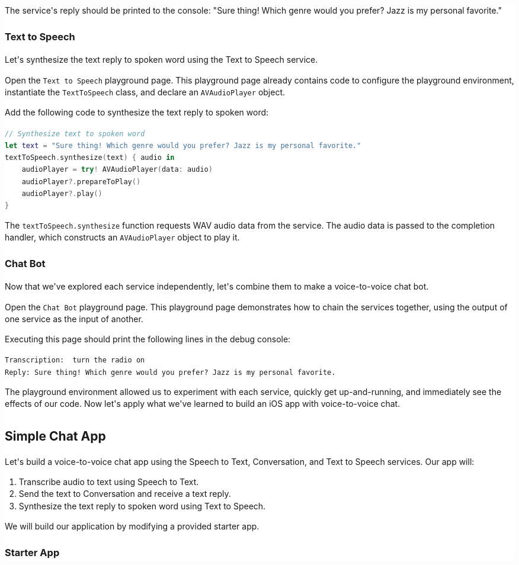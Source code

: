 The service's reply should be printed to the console: "Sure thing! Which genre would you prefer? Jazz is my personal favorite."

### Text to Speech

Let's synthesize the text reply to spoken word using the Text to Speech service.

Open the `Text to Speech` playground page. This playground page already contains code to configure the playground environment, instantiate the `TextToSpeech` class, and declare an `AVAudioPlayer` object.

Add the following code to synthesize the text reply to spoken word:

```swift
// Synthesize text to spoken word
let text = "Sure thing! Which genre would you prefer? Jazz is my personal favorite."
textToSpeech.synthesize(text) { audio in
    audioPlayer = try! AVAudioPlayer(data: audio)
    audioPlayer?.prepareToPlay()
    audioPlayer?.play()
}
```

The `textToSpeech.synthesize` function requests WAV audio data from the service. The audio data is passed to the completion handler, which constructs an `AVAudioPlayer` object to play it.

### Chat Bot

Now that we've explored each service independently, let's combine them to make a voice-to-voice chat bot.

Open the `Chat Bot` playground page. This playground page demonstrates how to chain the services together, using the output of one service as the input of another.

Executing this page should print the following lines in the debug console:

```
Transcription:  turn the radio on 
Reply: Sure thing! Which genre would you prefer? Jazz is my personal favorite.
```

The playground environment allowed us to experiment with each service, quickly get up-and-running, and immediately see the effects of our code. Now let's apply what we've learned to build an iOS app with voice-to-voice chat.

## Simple Chat App

Let's build a voice-to-voice chat app using the Speech to Text, Conversation, and Text to Speech services. Our app will:

1. Transcribe audio to text using Speech to Text.
2. Send the text to Conversation and receive a text reply.
3. Synthesize the text reply to spoken word using Text to Speech.

We will build our application by modifying a provided starter app.

### Starter App
